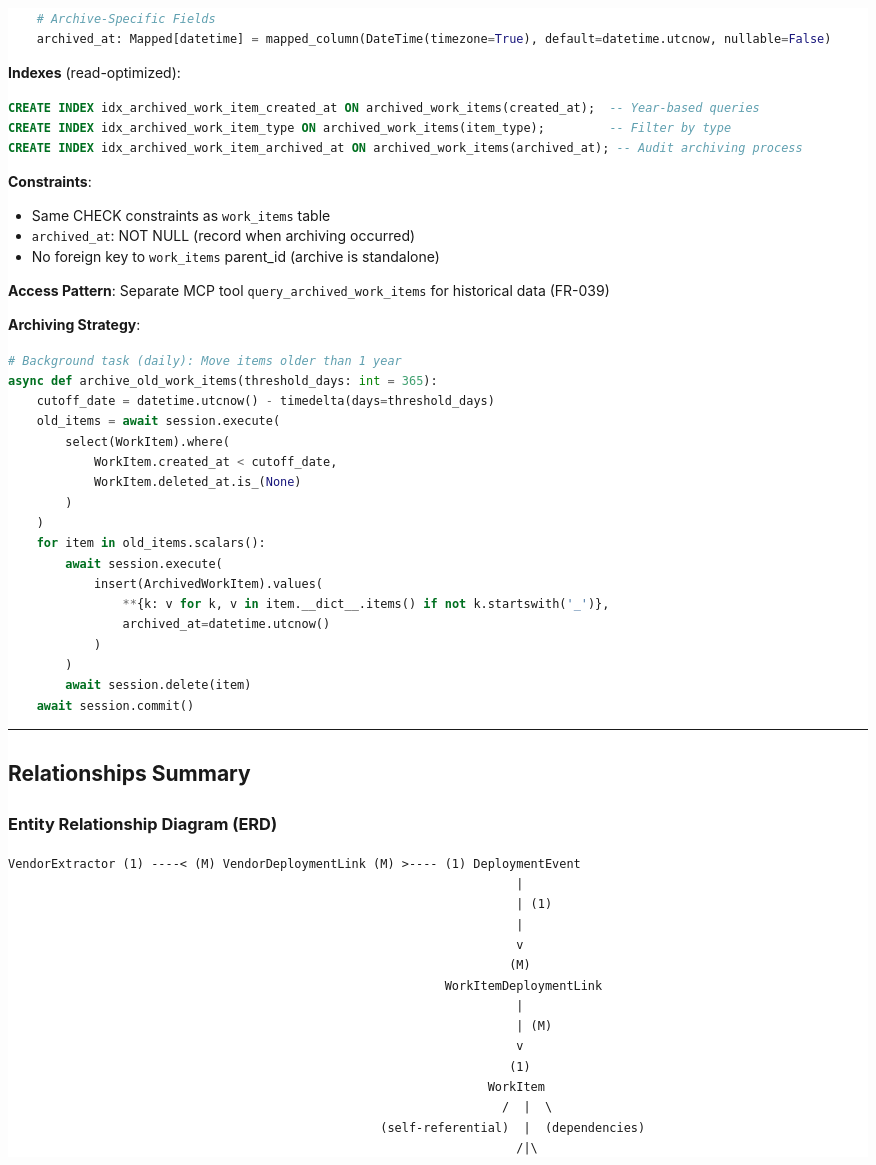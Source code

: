 ```python
    # Archive-Specific Fields
    archived_at: Mapped[datetime] = mapped_column(DateTime(timezone=True), default=datetime.utcnow, nullable=False)
```

**Indexes** (read-optimized):
```sql
CREATE INDEX idx_archived_work_item_created_at ON archived_work_items(created_at);  -- Year-based queries
CREATE INDEX idx_archived_work_item_type ON archived_work_items(item_type);         -- Filter by type
CREATE INDEX idx_archived_work_item_archived_at ON archived_work_items(archived_at); -- Audit archiving process
```

**Constraints**:
- Same CHECK constraints as `work_items` table
- `archived_at`: NOT NULL (record when archiving occurred)
- No foreign key to `work_items` parent_id (archive is standalone)

**Access Pattern**: Separate MCP tool `query_archived_work_items` for historical data (FR-039)

**Archiving Strategy**:
```python
# Background task (daily): Move items older than 1 year
async def archive_old_work_items(threshold_days: int = 365):
    cutoff_date = datetime.utcnow() - timedelta(days=threshold_days)
    old_items = await session.execute(
        select(WorkItem).where(
            WorkItem.created_at < cutoff_date,
            WorkItem.deleted_at.is_(None)
        )
    )
    for item in old_items.scalars():
        await session.execute(
            insert(ArchivedWorkItem).values(
                **{k: v for k, v in item.__dict__.items() if not k.startswith('_')},
                archived_at=datetime.utcnow()
            )
        )
        await session.delete(item)
    await session.commit()
```

---

## Relationships Summary

### Entity Relationship Diagram (ERD)

```
VendorExtractor (1) ----< (M) VendorDeploymentLink (M) >---- (1) DeploymentEvent
                                                                       |
                                                                       | (1)
                                                                       |
                                                                       v
                                                                      (M)
                                                             WorkItemDeploymentLink
                                                                       |
                                                                       | (M)
                                                                       v
                                                                      (1)
                                                                   WorkItem
                                                                     /  |  \
                                                    (self-referential)  |  (dependencies)
                                                                       /|\
```